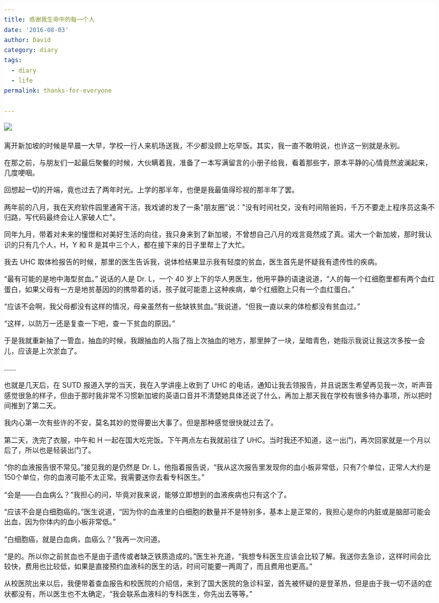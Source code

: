 ```yaml
---
title: 感谢我生命中的每一个人
date: '2016-08-03'
author: David
category: diary
tags:
  - diary
  - life
permalink: thanks-for-everyone

---
```


![](/blog/images/wp_weixin_public/friends.png)



离开新加坡的时候是早晨一大早，学校一行人来机场送我，不少都没顾上吃早饭。其实，我一直不敢明说，也许这一别就是永别。

在那之前，与朋友们一起最后聚餐的时候，大伙瞒着我，准备了一本写满留言的小册子给我，看着那些字，原本平静的心情竟然波澜起来，几度哽咽。

回想起一切的开端，竟也过去了两年时光。上学的那半年，也便是我最值得珍视的那半年了罢。

两年前的八月，我在天府软件园里通宵干活，我戏谑的发了一条"朋友圈"说："没有时间社交，没有时间陪爸妈，千万不要走上程序员这条不归路，写代码最终会让人家破人亡"。



同年九月，带着对未来的憧憬和对美好生活的向往，我只身来到了新加坡，不曾想自己八月的戏言竟然成了真。诺大一个新加坡，那时我认识的只有几个人，H，Y 和 R 是其中三个人，都在接下来的日子里帮上了大忙。

我去 UHC 取体检报告的时候，那里的医生告诉我，说体检结果显示我有轻度的贫血，医生首先是怀疑我有遗传性的疾病。

“最有可能的是地中海型贫血。” 说话的人是 Dr. L，一个 40 岁上下的华人男医生，他用平静的语速说道，“人的每一个红细胞里都有两个血红蛋白，如果父母有一方是地贫基因的的携带着的话，孩子就可能患上这种疾病，单个红细胞上只有一个血红蛋白。”

“应该不会啊，我父母都没有这样的情况，母亲虽然有一些缺铁贫血。”我说道，“但我一直以来的体检都没有贫血过。”

“这样，以防万一还是复查一下吧，查一下贫血的原因。”

于是我就重新抽了一管血，抽血的时候，我跟抽血的人指了指上次抽血的地方，那里肿了一块，呈暗青色，她指示我说让我这次多按一会儿，应该是上次淤血了。

……

也就是几天后，在 SUTD 报道入学的当天，我在入学讲座上收到了 UHC 的电话，通知让我去领报告，并且说医生希望再见我一次，听声音感觉很急的样子，但由于那时我非常不习惯新加坡的英语口音并不清楚她具体还说了什么，再加上那天我在学校有很多待办事项，所以把时间推到了第二天。

我内心第一次有些许的不安，莫名其妙的觉得要出大事了。但是那种感觉很快就过去了。

第二天，洗完了衣服，中午和 H 一起在国大吃完饭。下午两点左右我就前往了 UHC。当时我还不知道，这一出门，再次回家就是一个月以后了，所以也是轻装出门了。

“你的血液报告很不常见。”接见我的是仍然是 Dr. L，他指着报告说，“我从这次报告里发现你的血小板非常低，只有7个单位，正常人大约是150个单位，你的血液可能不太正常。我需要送你去看专科医生。”

“会是——白血病么？”我担心的问，毕竟对我来说，能够立即想到的血液疾病也只有这个了。

“应该不会是白细胞癌的。”医生说道，“因为你的血液里的白细胞的数量并不是特别多，基本上是正常的，我担心是你的内脏或是脑部可能会出血，因为你体内的血小板非常低。”

“白细胞癌，就是白血病，血癌么？”我再一次问道。

“是的。所以你之前贫血也不是由于遗传或者缺乏铁质造成的。”医生补充道，“我想专科医生应该会比较了解。我送你去急诊，这样时间会比较快，费用也比较低，如果是直接预约血液科的医生的话，时间可能要一两周了，而且费用也更高。”

从校医院出来以后，我便带着查血报告和校医院的介绍信，来到了国大医院的急诊科室，首先被怀疑的是登革热，但是由于我一切不适的症状都没有，所以医生也不太确定，“我会联系血液科的专科医生，你先出去等等。”
